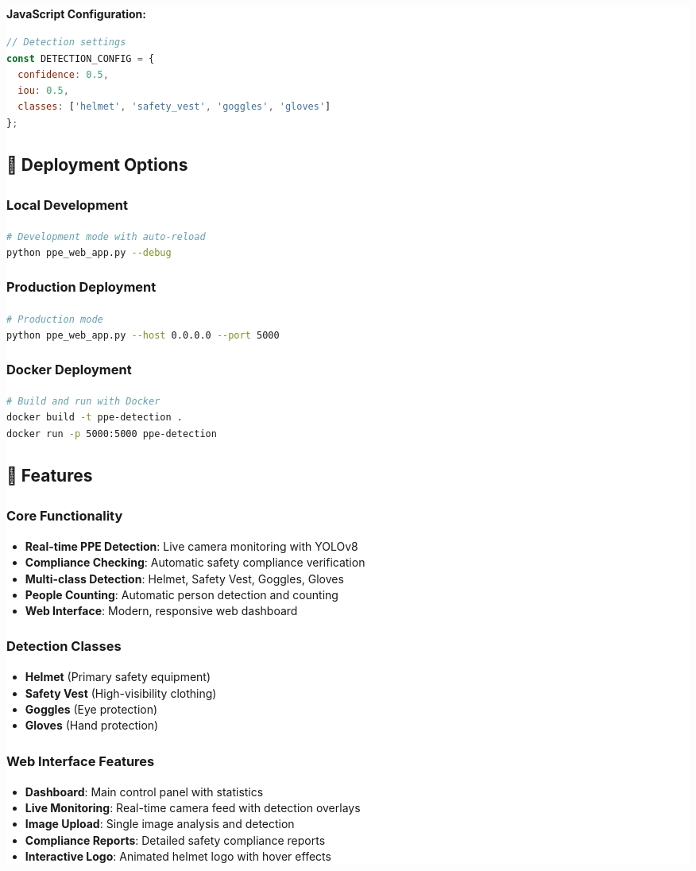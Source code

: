 **JavaScript Configuration:**
```javascript
// Detection settings
const DETECTION_CONFIG = {
  confidence: 0.5,
  iou: 0.5,
  classes: ['helmet', 'safety_vest', 'goggles', 'gloves']
};
```

## 🚀 Deployment Options

### Local Development
```bash
# Development mode with auto-reload
python ppe_web_app.py --debug
```

### Production Deployment
```bash
# Production mode
python ppe_web_app.py --host 0.0.0.0 --port 5000
```

### Docker Deployment
```bash
# Build and run with Docker
docker build -t ppe-detection .
docker run -p 5000:5000 ppe-detection
```

## 🎯 Features

### Core Functionality
- **Real-time PPE Detection**: Live camera monitoring with YOLOv8
- **Compliance Checking**: Automatic safety compliance verification
- **Multi-class Detection**: Helmet, Safety Vest, Goggles, Gloves
- **People Counting**: Automatic person detection and counting
- **Web Interface**: Modern, responsive web dashboard

### Detection Classes
- **Helmet** (Primary safety equipment)
- **Safety Vest** (High-visibility clothing)
- **Goggles** (Eye protection)
- **Gloves** (Hand protection)

### Web Interface Features
- **Dashboard**: Main control panel with statistics
- **Live Monitoring**: Real-time camera feed with detection overlays
- **Image Upload**: Single image analysis and detection
- **Compliance Reports**: Detailed safety compliance reports
- **Interactive Logo**: Animated helmet logo with hover effects
